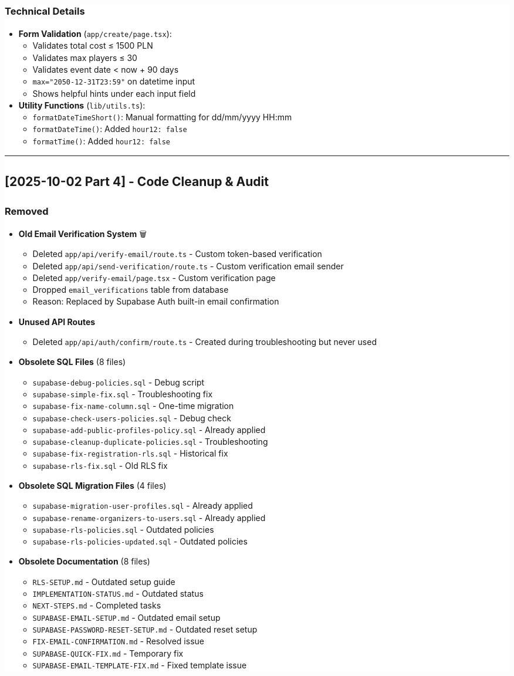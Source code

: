 ### Technical Details
- **Form Validation** (`app/create/page.tsx`):
  - Validates total cost ≤ 1500 PLN
  - Validates max players ≤ 30
  - Validates event date < now + 90 days
  - `max="2050-12-31T23:59"` on datetime input
  - Shows helpful hints under each input field
- **Utility Functions** (`lib/utils.ts`):
  - `formatDateTimeShort()`: Manual formatting for dd/mm/yyyy HH:mm
  - `formatDateTime()`: Added `hour12: false`
  - `formatTime()`: Added `hour12: false`

---

## [2025-10-02 Part 4] - Code Cleanup & Audit

### Removed
- **Old Email Verification System** 🗑️
  - Deleted `app/api/verify-email/route.ts` - Custom token-based verification
  - Deleted `app/api/send-verification/route.ts` - Custom verification email sender
  - Deleted `app/verify-email/page.tsx` - Custom verification page
  - Dropped `email_verifications` table from database
  - Reason: Replaced by Supabase Auth built-in email confirmation

- **Unused API Routes**
  - Deleted `app/api/auth/confirm/route.ts` - Created during troubleshooting but never used

- **Obsolete SQL Files** (8 files)
  - `supabase-debug-policies.sql` - Debug script
  - `supabase-simple-fix.sql` - Troubleshooting fix
  - `supabase-fix-name-column.sql` - One-time migration
  - `supabase-check-users-policies.sql` - Debug check
  - `supabase-add-public-profiles-policy.sql` - Already applied
  - `supabase-cleanup-duplicate-policies.sql` - Troubleshooting
  - `supabase-fix-registration-rls.sql` - Historical fix
  - `supabase-rls-fix.sql` - Old RLS fix

- **Obsolete SQL Migration Files** (4 files)
  - `supabase-migration-user-profiles.sql` - Already applied
  - `supabase-rename-organizers-to-users.sql` - Already applied
  - `supabase-rls-policies.sql` - Outdated policies
  - `supabase-rls-policies-updated.sql` - Outdated policies

- **Obsolete Documentation** (8 files)
  - `RLS-SETUP.md` - Outdated setup guide
  - `IMPLEMENTATION-STATUS.md` - Outdated status
  - `NEXT-STEPS.md` - Completed tasks
  - `SUPABASE-EMAIL-SETUP.md` - Outdated email setup
  - `SUPABASE-PASSWORD-RESET-SETUP.md` - Outdated reset setup
  - `FIX-EMAIL-CONFIRMATION.md` - Resolved issue
  - `SUPABASE-QUICK-FIX.md` - Temporary fix
  - `SUPABASE-EMAIL-TEMPLATE-FIX.md` - Fixed template issue
